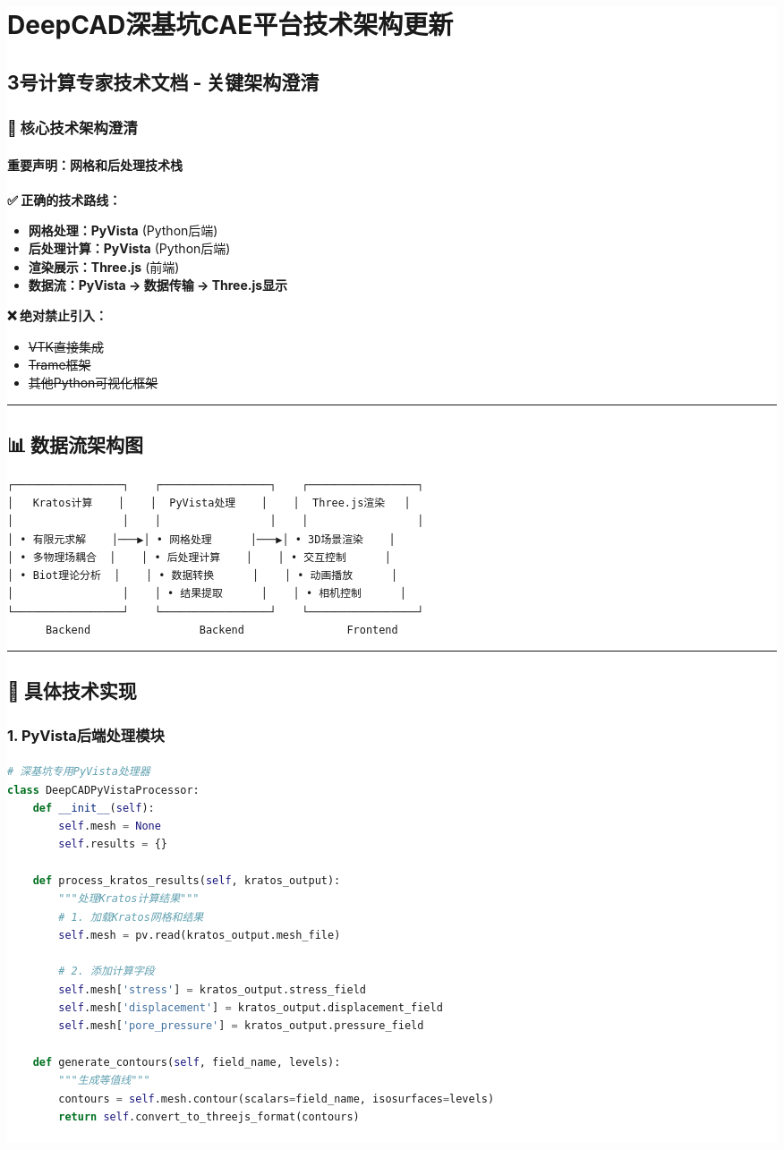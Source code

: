 # DeepCAD深基坑CAE平台技术架构更新
## 3号计算专家技术文档 - 关键架构澄清

### 🎯 核心技术架构澄清

#### **重要声明：网格和后处理技术栈**

**✅ 正确的技术路线：**
- **网格处理：PyVista** (Python后端)
- **后处理计算：PyVista** (Python后端)  
- **渲染展示：Three.js** (前端)
- **数据流：PyVista → 数据传输 → Three.js显示**

**❌ 绝对禁止引入：**
- ~~VTK直接集成~~
- ~~Trame框架~~
- ~~其他Python可视化框架~~

---

## 📊 数据流架构图

```
┌─────────────────┐    ┌─────────────────┐    ┌─────────────────┐
│   Kratos计算    │    │  PyVista处理    │    │  Three.js渲染   │
│                 │    │                 │    │                 │
│ • 有限元求解    │───▶│ • 网格处理      │───▶│ • 3D场景渲染    │
│ • 多物理场耦合  │    │ • 后处理计算    │    │ • 交互控制      │
│ • Biot理论分析  │    │ • 数据转换      │    │ • 动画播放      │
│                 │    │ • 结果提取      │    │ • 相机控制      │
└─────────────────┘    └─────────────────┘    └─────────────────┘
      Backend                 Backend                Frontend
```

---

## 🔧 具体技术实现

### **1. PyVista后端处理模块**

```python
# 深基坑专用PyVista处理器
class DeepCADPyVistaProcessor:
    def __init__(self):
        self.mesh = None
        self.results = {}
    
    def process_kratos_results(self, kratos_output):
        """处理Kratos计算结果"""
        # 1. 加载Kratos网格和结果
        self.mesh = pv.read(kratos_output.mesh_file)
        
        # 2. 添加计算字段
        self.mesh['stress'] = kratos_output.stress_field
        self.mesh['displacement'] = kratos_output.displacement_field
        self.mesh['pore_pressure'] = kratos_output.pressure_field
    
    def generate_contours(self, field_name, levels):
        """生成等值线"""
        contours = self.mesh.contour(scalars=field_name, isosurfaces=levels)
        return self.convert_to_threejs_format(contours)
    
```